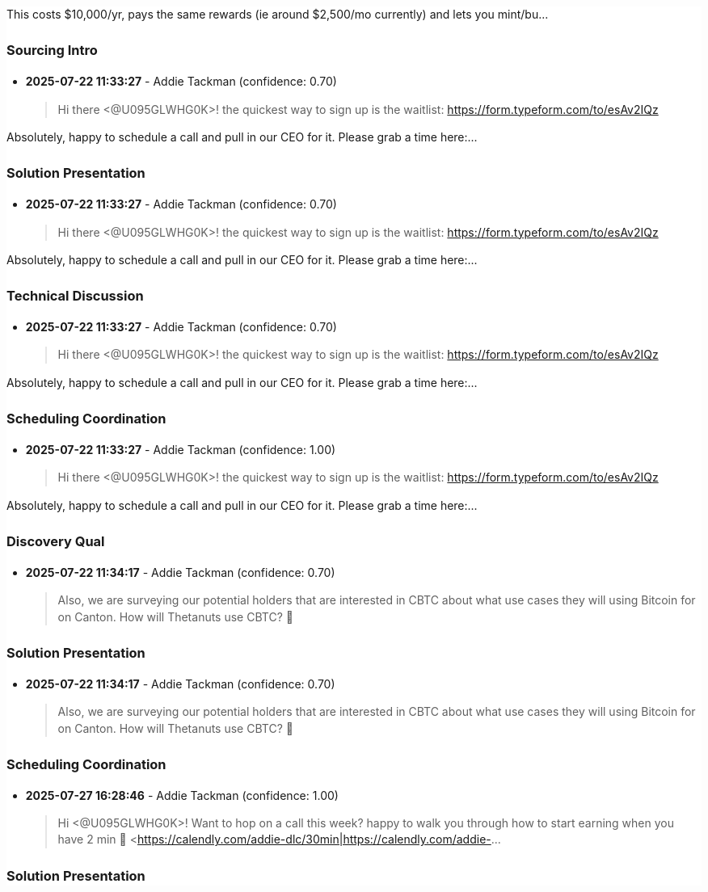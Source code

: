 This costs $10,000/yr, pays the same rewards (ie around $2,500/mo currently) and lets you mint/bu...

### Sourcing Intro

- **2025-07-22 11:33:27** - Addie Tackman (confidence: 0.70)
  > Hi there <@U095GLWHG0K>! the quickest way to sign up is the waitlist: <https://form.typeform.com/to/esAv2IQz>

Absolutely, happy to schedule a call and pull in our CEO for it. Please grab a time here:...

### Solution Presentation

- **2025-07-22 11:33:27** - Addie Tackman (confidence: 0.70)
  > Hi there <@U095GLWHG0K>! the quickest way to sign up is the waitlist: <https://form.typeform.com/to/esAv2IQz>

Absolutely, happy to schedule a call and pull in our CEO for it. Please grab a time here:...

### Technical Discussion

- **2025-07-22 11:33:27** - Addie Tackman (confidence: 0.70)
  > Hi there <@U095GLWHG0K>! the quickest way to sign up is the waitlist: <https://form.typeform.com/to/esAv2IQz>

Absolutely, happy to schedule a call and pull in our CEO for it. Please grab a time here:...

### Scheduling Coordination

- **2025-07-22 11:33:27** - Addie Tackman (confidence: 1.00)
  > Hi there <@U095GLWHG0K>! the quickest way to sign up is the waitlist: <https://form.typeform.com/to/esAv2IQz>

Absolutely, happy to schedule a call and pull in our CEO for it. Please grab a time here:...

### Discovery Qual

- **2025-07-22 11:34:17** - Addie Tackman (confidence: 0.70)
  > Also, we are surveying our potential holders that are interested in CBTC about what use cases they will using Bitcoin for on Canton. How will Thetanuts use CBTC? :raised_hands:

### Solution Presentation

- **2025-07-22 11:34:17** - Addie Tackman (confidence: 0.70)
  > Also, we are surveying our potential holders that are interested in CBTC about what use cases they will using Bitcoin for on Canton. How will Thetanuts use CBTC? :raised_hands:

### Scheduling Coordination

- **2025-07-27 16:28:46** - Addie Tackman (confidence: 1.00)
  > Hi <@U095GLWHG0K>! Want to hop on a call this week? happy to walk you through how to start earning when you have 2 min :raised_hands:  <https://calendly.com/addie-dlc/30min|https://calendly.com/addie-...

### Solution Presentation

